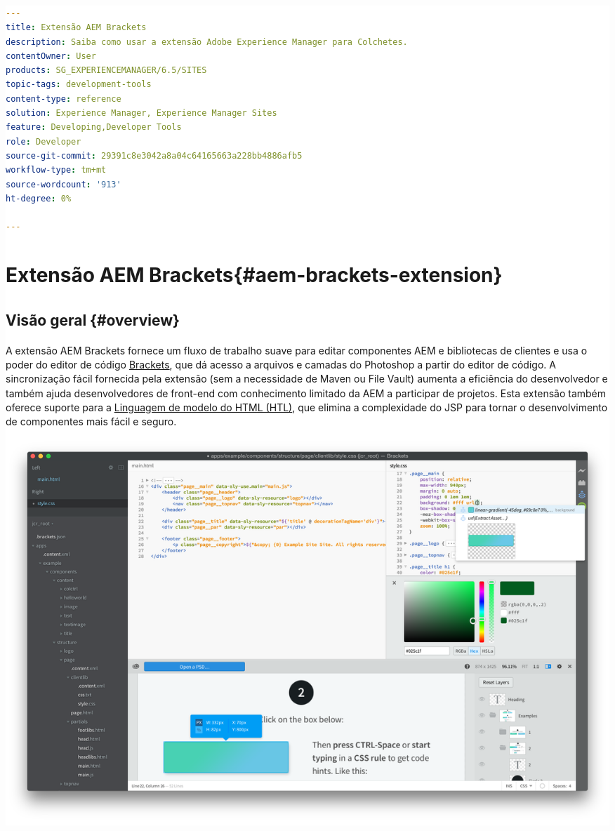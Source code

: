 ```yaml
---
title: Extensão AEM Brackets
description: Saiba como usar a extensão Adobe Experience Manager para Colchetes.
contentOwner: User
products: SG_EXPERIENCEMANAGER/6.5/SITES
topic-tags: development-tools
content-type: reference
solution: Experience Manager, Experience Manager Sites
feature: Developing,Developer Tools
role: Developer
source-git-commit: 29391c8e3042a8a04c64165663a228bb4886afb5
workflow-type: tm+mt
source-wordcount: '913'
ht-degree: 0%

---
```


# Extensão AEM Brackets{#aem-brackets-extension}

## Visão geral {#overview}

A extensão AEM Brackets fornece um fluxo de trabalho suave para editar componentes AEM e bibliotecas de clientes e usa o poder do editor de código [Brackets](https://brackets.io/), que dá acesso a arquivos e camadas do Photoshop a partir do editor de código. A sincronização fácil fornecida pela extensão (sem a necessidade de Maven ou File Vault) aumenta a eficiência do desenvolvedor e também ajuda desenvolvedores de front-end com conhecimento limitado da AEM a participar de projetos. Esta extensão também oferece suporte para a [Linguagem de modelo do HTML (HTL)](https://experienceleague.adobe.com/docs/experience-manager-htl/content/overview.html?lang=pt-BR), que elimina a complexidade do JSP para tornar o desenvolvimento de componentes mais fácil e seguro.

![chlimage_1-53](assets/chlimage_1-53a.png)

